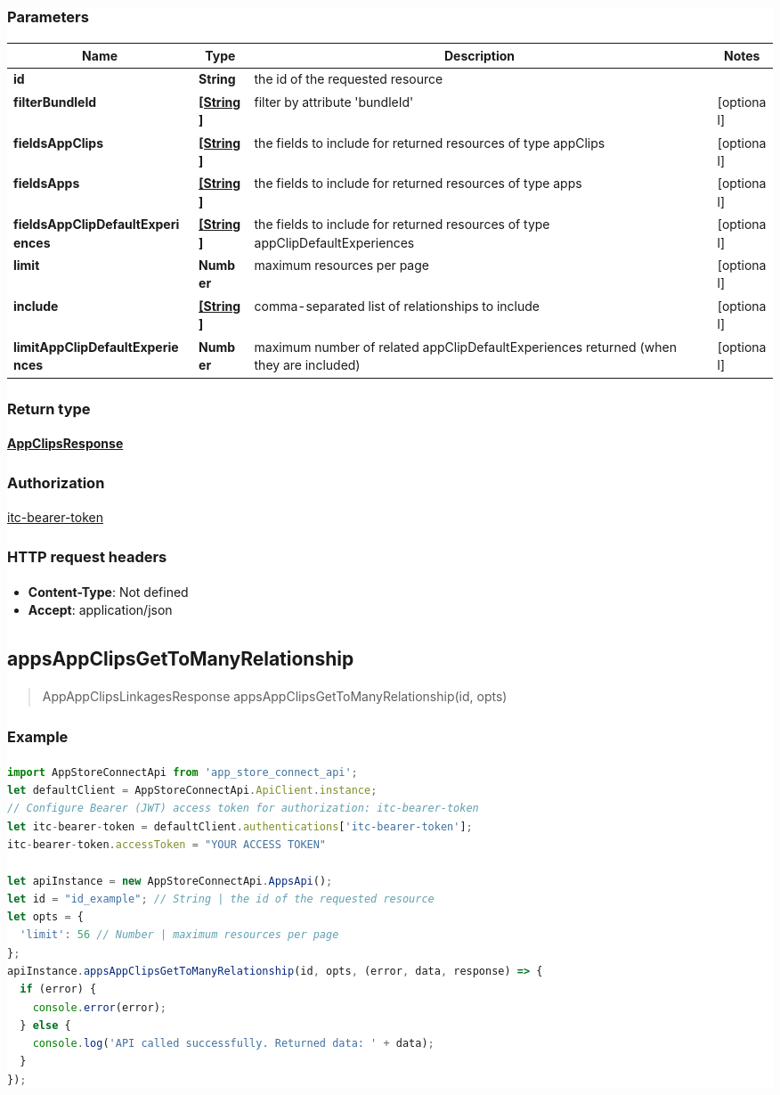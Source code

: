 ### Parameters


Name | Type | Description  | Notes
------------- | ------------- | ------------- | -------------
 **id** | **String**| the id of the requested resource | 
 **filterBundleId** | [**[String]**](String.md)| filter by attribute &#39;bundleId&#39; | [optional] 
 **fieldsAppClips** | [**[String]**](String.md)| the fields to include for returned resources of type appClips | [optional] 
 **fieldsApps** | [**[String]**](String.md)| the fields to include for returned resources of type apps | [optional] 
 **fieldsAppClipDefaultExperiences** | [**[String]**](String.md)| the fields to include for returned resources of type appClipDefaultExperiences | [optional] 
 **limit** | **Number**| maximum resources per page | [optional] 
 **include** | [**[String]**](String.md)| comma-separated list of relationships to include | [optional] 
 **limitAppClipDefaultExperiences** | **Number**| maximum number of related appClipDefaultExperiences returned (when they are included) | [optional] 

### Return type

[**AppClipsResponse**](AppClipsResponse.md)

### Authorization

[itc-bearer-token](../README.md#itc-bearer-token)

### HTTP request headers

- **Content-Type**: Not defined
- **Accept**: application/json


## appsAppClipsGetToManyRelationship

> AppAppClipsLinkagesResponse appsAppClipsGetToManyRelationship(id, opts)



### Example

```javascript
import AppStoreConnectApi from 'app_store_connect_api';
let defaultClient = AppStoreConnectApi.ApiClient.instance;
// Configure Bearer (JWT) access token for authorization: itc-bearer-token
let itc-bearer-token = defaultClient.authentications['itc-bearer-token'];
itc-bearer-token.accessToken = "YOUR ACCESS TOKEN"

let apiInstance = new AppStoreConnectApi.AppsApi();
let id = "id_example"; // String | the id of the requested resource
let opts = {
  'limit': 56 // Number | maximum resources per page
};
apiInstance.appsAppClipsGetToManyRelationship(id, opts, (error, data, response) => {
  if (error) {
    console.error(error);
  } else {
    console.log('API called successfully. Returned data: ' + data);
  }
});
```

